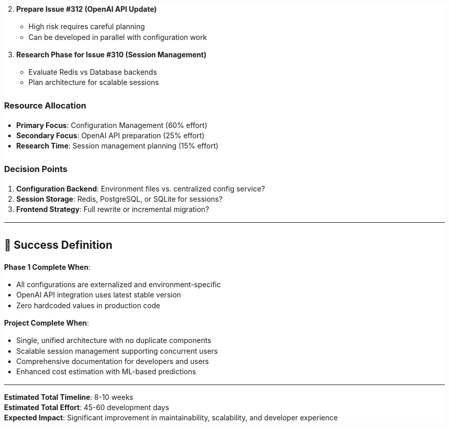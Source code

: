 2. **Prepare Issue #312 (OpenAI API Update)**
   - High risk requires careful planning
   - Can be developed in parallel with configuration work

3. **Research Phase for Issue #310 (Session Management)**
   - Evaluate Redis vs Database backends
   - Plan architecture for scalable sessions

### Resource Allocation
- **Primary Focus**: Configuration Management (60% effort)
- **Secondary Focus**: OpenAI API preparation (25% effort)  
- **Research Time**: Session management planning (15% effort)

### Decision Points
1. **Configuration Backend**: Environment files vs. centralized config service?
2. **Session Storage**: Redis, PostgreSQL, or SQLite for sessions?
3. **Frontend Strategy**: Full rewrite or incremental migration?

---

## 🎯 Success Definition

**Phase 1 Complete When**:
- All configurations are externalized and environment-specific
- OpenAI API integration uses latest stable version
- Zero hardcoded values in production code

**Project Complete When**:
- Single, unified architecture with no duplicate components
- Scalable session management supporting concurrent users
- Comprehensive documentation for developers and users
- Enhanced cost estimation with ML-based predictions

---

**Estimated Total Timeline**: 8-10 weeks  
**Estimated Total Effort**: 45-60 development days  
**Expected Impact**: Significant improvement in maintainability, scalability, and developer experience